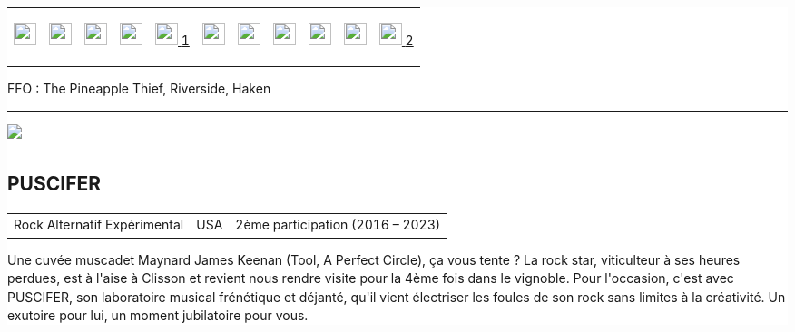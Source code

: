 <table><tbody><tr><td><p><a href="https://porcupinetree.com/" data-bbcode="true"><img src="https://forum.hellfest.fr/uploads/default/original/1X/6edc977e140d1fc1885d3172e26d1a23b6d6dc2e.png" alt="" data-base62-sha1="fOJ8whOVPP0iMZjminXC0u9dH4y" role="presentation" width="25" height="25" loading="lazy"></a></p></td><td><p><a href="https://porcupinetreeofficial.bandcamp.com/" data-bbcode="true"><img src="https://forum.hellfest.fr/uploads/default/original/1X/7cf4c4aa1aaf913256ff79a6ab2a2f1b67a2baa6.png" alt="" data-base62-sha1="hPpCqCM9kAtnYd8cNW8TJdz61mK" role="presentation" width="25" height="25" loading="lazy"></a></p></td><td><p><a href="https://www.facebook.com/PorcupineTreeOfficial" data-bbcode="true"><img src="https://forum.hellfest.fr/uploads/default/original/1X/05a1b11562de8fcb53176eb2ef9ab06867015c53.png" alt="" data-base62-sha1="NOOeLb333V2uC3zy0QUx1oJHLd" role="presentation" width="25" height="25" loading="lazy"></a></p></td><td><p><a href="https://twitter.com/PorcupineTree" data-bbcode="true"><img src="https://forum.hellfest.fr/uploads/default/original/1X/0707b6badc7e58bc7fe00846bdcf9b98f5092b7e.png" alt="" data-base62-sha1="10bRStgyCIM8BfD4UWUl6TffFWS" role="presentation" width="25" height="25" loading="lazy"></a></p></td><td><p><a href="https://www.deezer.com/fr/artist/4069" data-bbcode="true"><img src="https://forum.hellfest.fr/uploads/default/original/1X/48b58c4b77f380d2c5d8209bb20915132494a957.png" alt="" data-base62-sha1="andlfr2T9nyUcztg4PmezLcbnrF" role="presentation" width="25" height="25" loading="lazy"> <span title="1 clic">1</span></a></p></td><td><p><a href="https://open.spotify.com/artist/5NXHXK6hOCotCF8lvGM1I0" data-bbcode="true"><img src="https://forum.hellfest.fr/uploads/default/original/1X/42de3a23d52d777fbe6b45b4d042f09932768fcb.png" alt="" data-base62-sha1="9xxDd53UTKZBzwUxH8UFC5OPg2D" role="presentation" width="25" height="25" loading="lazy"></a></p></td><td><p><a href="https://www.last.fm/fr/music/Porcupine+Tree" data-bbcode="true"><img src="https://forum.hellfest.fr/uploads/default/original/1X/2fa89c110bff11fbc5fb54cb4c111fd70cc4174c.png" alt="" data-base62-sha1="6NBGvoT1HKQLzf7lX3F6f1OPUy8" role="presentation" width="25" height="25" loading="lazy"></a></p></td><td><p><a href="https://fr.wikipedia.org/wiki/Porcupine_Tree" data-bbcode="true"><img src="https://forum.hellfest.fr/uploads/default/original/1X/cf176f816207f28f4447aff8cbb3cdfb75ab05a3.png" alt="" data-base62-sha1="ty12U72GXXmAu49ErODXBb0cKEX" role="presentation" width="25" height="25" loading="lazy"></a></p></td><td><p><a href="https://www.spirit-of-metal.com/fr/band/Porcupine_Tree" data-bbcode="true"><img src="https://forum.hellfest.fr/uploads/default/original/1X/db7c8bbb0e14f99476f460a4af2e514dd52130df.png" alt="" data-base62-sha1="vjFp3PLlPYAglflndxQOAtKNcF9" role="presentation" width="25" height="25" loading="lazy"></a></p></td><td><p><a href="https://www.setlist.fm/setlists/porcupine-tree-63d6b2fb.html" data-bbcode="true"><img src="https://forum.hellfest.fr/uploads/default/original/1X/53398ba030069f5ed6c956908e70f534769cf032.png" alt="" data-base62-sha1="bSeV4v8hlbIWaUQXibYCgetjGFA" role="presentation" width="25" height="25" loading="lazy"></a></p></td><td><p><a href="https://www.youtube.com/channel/UC9OFhiq5cs10XYGDwBO_7xg" data-bbcode="true"><img src="https://forum.hellfest.fr/uploads/default/original/1X/d09d34185f9f0822260c50f2f6a2712145d37391.png" alt="" data-base62-sha1="tLu7uka5a4HB8zkIJGLIVW4nMpX" role="presentation" width="25" height="25" loading="lazy"> <span title="2 clics">2</span></a></p></td></tr></tbody></table>

FFO : The Pineapple Thief, Riverside, Haken

  

___

![](https://forum.hellfest.fr/uploads/default/original/2X/1/133dc1d967c0cb4def9e9228e97271ddcc5a6747.jpeg)

## PUSCIFER

<table><tbody><tr><td>Rock Alternatif Expérimental</td><td>USA</td><td>2ème participation (2016 – 2023)</td></tr></tbody></table>

Une cuvée muscadet Maynard James Keenan (Tool, A Perfect Circle), ça vous tente ? La rock star, viticulteur à ses heures perdues, est à l'aise à Clisson et revient nous rendre visite pour la 4ème fois dans le vignoble. Pour l'occasion, c'est avec PUSCIFER, son laboratoire musical frénétique et déjanté, qu'il vient électriser les foules de son rock sans limites à la créativité. Un exutoire pour lui, un moment jubilatoire pour vous.
